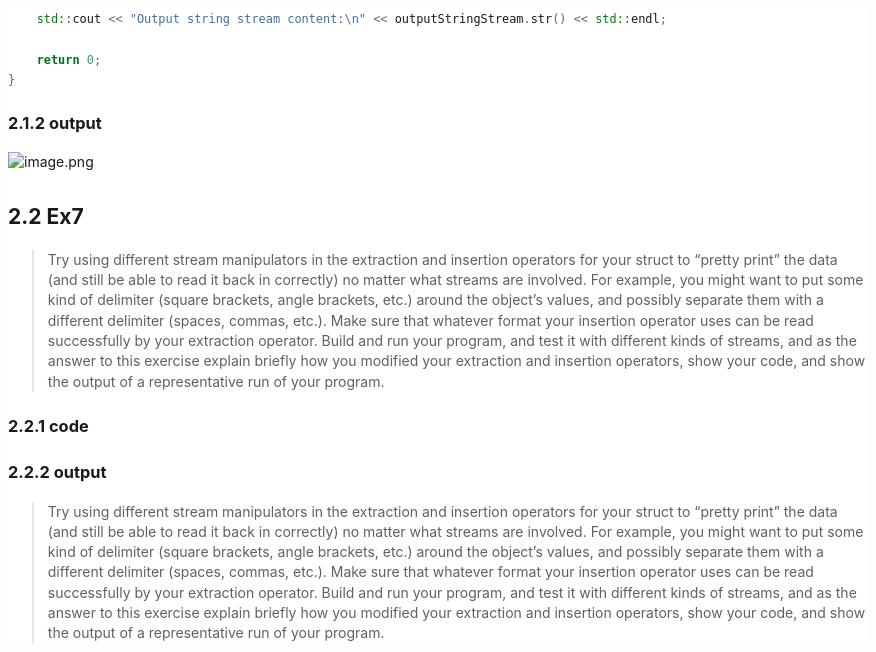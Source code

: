 ```cpp
    std::cout << "Output string stream content:\n" << outputStringStream.str() << std::endl;

    return 0;
}

```

### 2.1.2 output

![image.png](https://p9-juejin.byteimg.com/tos-cn-i-k3u1fbpfcp/8172650f88814fffb3d1a910886eab98~tplv-k3u1fbpfcp-jj-mark:0:0:0:0:q75.image#?w=1017&h=513&s=64105&e=png&b=1e1e1e)

## 2.2 Ex7

> Try using different stream manipulators in the extraction and insertion operators for your struct to “pretty print” the data (and still be able to read it back in correctly) no matter what streams are involved. For example, you might want to put some kind of delimiter (square brackets, angle brackets, etc.) around the object’s values, and possibly separate them with a different delimiter (spaces, commas, etc.). Make sure that whatever format your insertion operator uses can be read successfully by your extraction operator. Build and run your program, and test it with different kinds of streams, and as the answer to this exercise explain briefly how you modified your extraction and insertion operators, show your code, and show the output of a representative run of your program.

### 2.2.1 code



### 2.2.2 output

> Try using different stream manipulators in the extraction and insertion operators for your struct to “pretty print” the data (and still be able to read it back in correctly) no matter what streams are involved. For example, you might want to put some kind of delimiter (square brackets, angle brackets, etc.) around the object’s values, and possibly separate them with a different delimiter (spaces, commas, etc.). Make sure that whatever format your insertion operator uses can be read successfully by your extraction operator. Build and run your program, and test it with different kinds of streams, and as the answer to this exercise explain briefly how you modified your extraction and insertion operators, show your code, and show the output of a representative run of your program.








